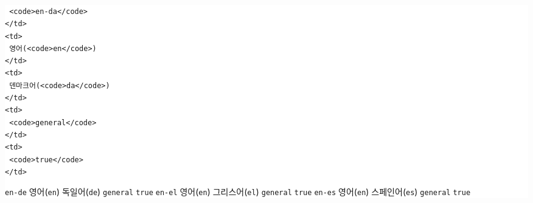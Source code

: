      <code>en-da</code>
    </td>
    <td>
     영어(<code>en</code>)
    </td>
    <td>
     덴마크어(<code>da</code>)
    </td>
    <td>
     <code>general</code>
    </td>
    <td>
     <code>true</code>
    </td>
   </tr>
   <tr>
    <td>
     <code>en-de</code>
    </td>
    <td>
     영어(<code>en</code>)
    </td>
    <td>
     독일어(<code>de</code>)
    </td>
    <td>
     <code>general</code>
    </td>
    <td>
     <code>true</code>
    </td>
   </tr>
   <tr>
    <td>
     <code>en-el</code>
    </td>
    <td>
     영어(<code>en</code>)
    </td>
    <td>
     그리스어(<code>el</code>)
    </td>
    <td>
     <code>general</code>
    </td>
    <td>
     <code>true</code>
    </td>
   </tr>
   <tr>
    <td>
     <code>en-es</code>
    </td>
    <td>
     영어(<code>en</code>)
    </td>
    <td>
     스페인어(<code>es</code>)
    </td>
    <td>
     <code>general</code>
    </td>
    <td>
     <code>true</code>